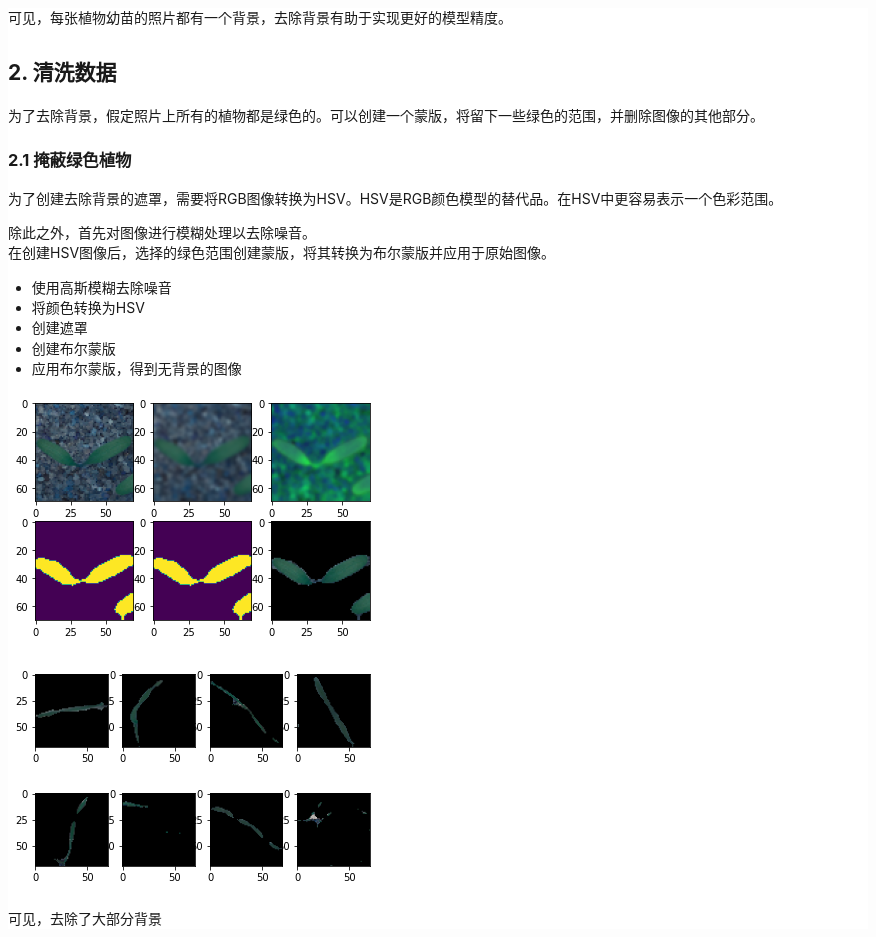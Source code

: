 
可见，每张植物幼苗的照片都有一个背景，去除背景有助于实现更好的模型精度。

## 2. 清洗数据

为了去除背景，假定照片上所有的植物都是绿色的。可以创建一个蒙版，将留下一些绿色的范围，并删除图像的其他部分。

### 2.1 掩蔽绿色植物

为了创建去除背景的遮罩，需要将RGB图像转换为HSV。HSV是RGB颜色模型的替代品。在HSV中更容易表示一个色彩范围。

除此之外，首先对图像进行模糊处理以去除噪音。  
在创建HSV图像后，选择的绿色范围创建蒙版，将其转换为布尔蒙版并应用于原始图像。

* 使用高斯模糊去除噪音
* 将颜色转换为HSV
* 创建遮罩
* 创建布尔蒙版
* 应用布尔蒙版，得到无背景的图像


![png](./output/output_15_0.png)
    




![png](./output/output_16_0.png)
    


可见，去除了大部分背景
